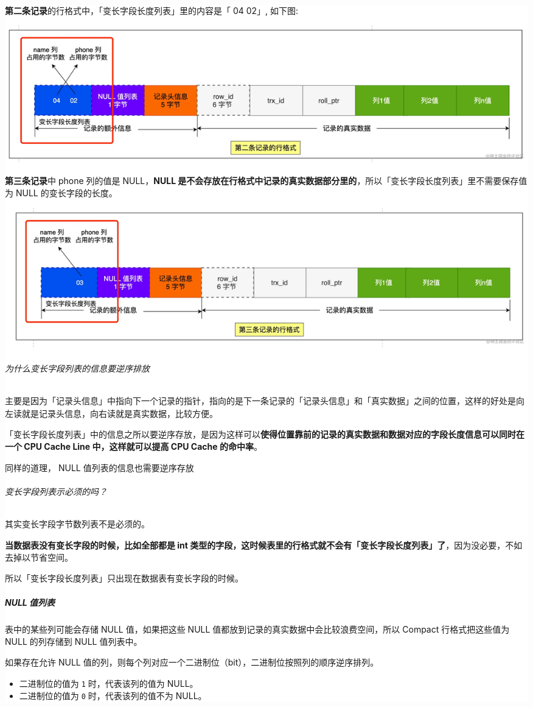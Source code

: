 **第二条记录**的行格式中，「变长字段长度列表」里的内容是「 04 02」, 如下图:

![](../Attachment/Pasted%20image%2020230203145142.png)

**第三条记录**中 phone 列的值是 NULL，**NULL 是不会存放在行格式中记录的真实数据部分里的**，所以「变长字段长度列表」里不需要保存值为 NULL 的变长字段的长度。

![](../Attachment/Pasted%20image%2020230203145202.png)

###### 为什么变长字段列表的信息要逆序排放

主要是因为「记录头信息」中指向下一个记录的指针，指向的是下一条记录的「记录头信息」和「真实数据」之间的位置，这样的好处是向左读就是记录头信息，向右读就是真实数据，比较方便。

「变长字段长度列表」中的信息之所以要逆序存放，是因为这样可以**使得位置靠前的记录的真实数据和数据对应的字段长度信息可以同时在一个 CPU Cache Line 中，这样就可以提高 CPU Cache 的命中率**。

同样的道理， NULL 值列表的信息也需要逆序存放

###### 变长字段列表示必须的吗？

其实变长字段字节数列表不是必须的。

**当数据表没有变长字段的时候，比如全部都是 int 类型的字段，这时候表里的行格式就不会有「变长字段长度列表」了**，因为没必要，不如去掉以节省空间。

所以「变长字段长度列表」只出现在数据表有变长字段的时候。

##### NULL 值列表

表中的某些列可能会存储 NULL 值，如果把这些 NULL 值都放到记录的真实数据中会比较浪费空间，所以 Compact 行格式把这些值为 NULL 的列存储到 NULL 值列表中。

如果存在允许 NULL 值的列，则每个列对应一个二进制位（bit），二进制位按照列的顺序逆序排列。

- 二进制位的值为 `1` 时，代表该列的值为 NULL。
- 二进制位的值为 `0` 时，代表该列的值不为 NULL。
